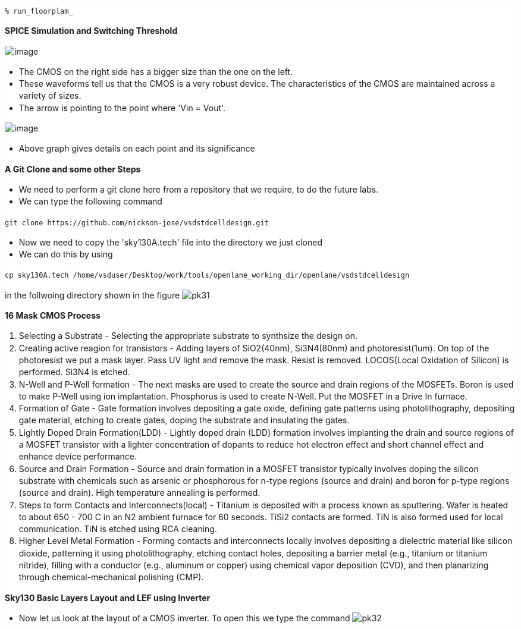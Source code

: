 ``` % run_floorplam_ ```

**SPICE Simulation and Switching Threshold**

![image](https://github.com/poornima-chetty/pes_pd/assets/142583396/1f8abfc7-f077-4a44-a7c2-848a31dd2219)
- The CMOS on the right side has a bigger size than the one on the left.
- These waveforms tell us that the CMOS is a very robust device. The characteristics of the CMOS are maintained across a variety of sizes.
- The arrow is pointing to the point where 'Vin = Vout'.

![image](https://github.com/poornima-chetty/pes_pd/assets/142583396/d3b5b52a-2110-4ff9-b2ec-cd4ccce587ca)
- Above graph gives details on each point and its significance

**A Git Clone and some other Steps**

- We need to perform a git clone here from a repository that we require, to do the future labs.
- We can type the following command
```
git clone https://github.com/nickson-jose/vsdstdcelldesign.git
```

- Now we need to copy the 'sky130A.tech' file into the directory we just cloned
- We can do this by using
```
cp sky130A.tech /home/vsduser/Desktop/work/tools/openlane_working_dir/openlane/vsdstdcelldesign
```
in the follwoing directory shown in the figure
![pk31](https://github.com/poornima-chetty/pes_pd/assets/142583396/2b9660a0-694f-418b-bf83-950f69acab87)


**16 Mask CMOS Process**
1) Selecting a Substrate - Selecting the appropriate substrate to synthsize the design on.
2) Creating active reagion for transistors - Adding layers of SiO2(40nm), Si3N4(80nm) and photoresist(1um). On top of the photoresist we put a mask layer. Pass UV light and remove the mask. Resist is removed. LOCOS(Local Oxidation of Silicon) is performed. Si3N4 is etched.
3) N-Well and P-Well formation - The next masks are used to create the source and drain regions of the MOSFETs. Boron is used to make P-Well using ion implantation. Phosphorus is used to create N-Well. Put the MOSFET in a Drive In furnace.
4) Formation of Gate - Gate formation involves depositing a gate oxide, defining gate patterns using photolithography, depositing gate material, etching to create gates, doping the substrate and insulating the gates.
5) Lightly Doped Drain Formation(LDD) - Lightly doped drain (LDD) formation involves implanting the drain and source regions of a MOSFET transistor with a lighter concentration of dopants to reduce hot electron effect and short channel effect and enhance device performance.
6) Source and Drain Formation - Source and drain formation in a MOSFET transistor typically involves doping the silicon substrate with chemicals such as arsenic or phosphorous for n-type regions (source and drain) and boron for p-type regions (source and drain). High temperature annealing is performed.
7) Steps to form Contacts and Interconnects(local) - Titanium is deposited with a process known as sputtering. Wafer is heated to about 650 - 700 C in an N2 ambient furnace for 60 seconds. TiSi2 contacts are formed.  TiN is also formed used for local communication. TiN is etched using RCA cleaning.
8) Higher Level Metal Formation - Forming contacts and interconnects locally involves depositing a dielectric material like silicon dioxide, patterning it using photolithography, etching contact holes, depositing a barrier metal (e.g., titanium or titanium nitride), filling with a conductor (e.g., aluminum or copper) using chemical vapor deposition (CVD), and then planarizing through chemical-mechanical polishing (CMP).

**Sky130 Basic Layers Layout and LEF using Inverter**
- Now let us look at the layout of a CMOS inverter. To open this we type the command
![pk32](https://github.com/poornima-chetty/pes_pd/assets/142583396/46716ad5-d819-4c32-95c0-48b0995311f5)

```